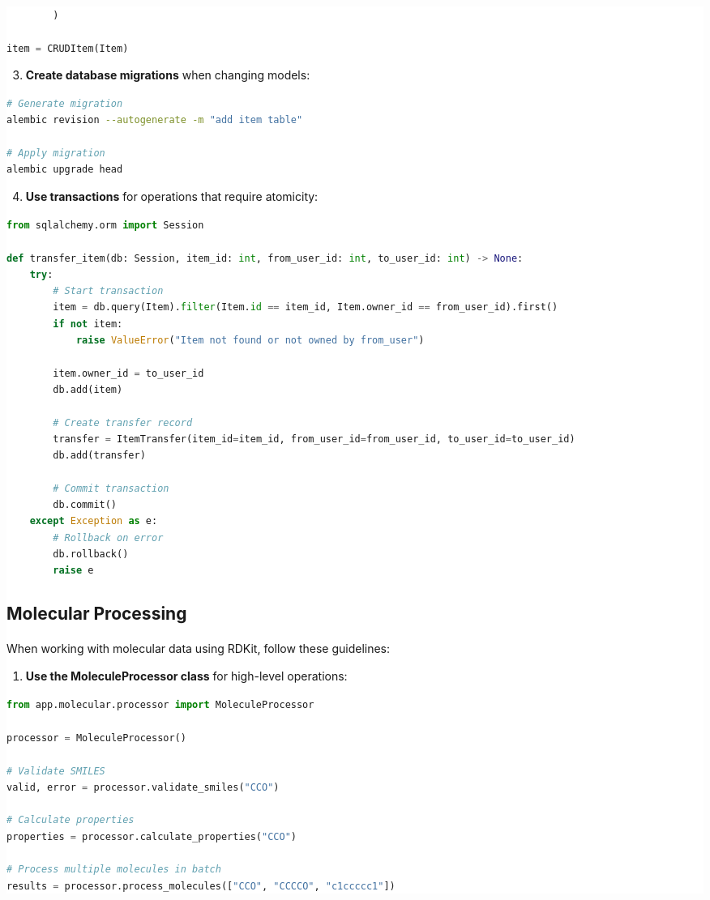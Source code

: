 ```python
        )

item = CRUDItem(Item)
```

3. **Create database migrations** when changing models:

```bash
# Generate migration
alembic revision --autogenerate -m "add item table"

# Apply migration
alembic upgrade head
```

4. **Use transactions** for operations that require atomicity:

```python
from sqlalchemy.orm import Session

def transfer_item(db: Session, item_id: int, from_user_id: int, to_user_id: int) -> None:
    try:
        # Start transaction
        item = db.query(Item).filter(Item.id == item_id, Item.owner_id == from_user_id).first()
        if not item:
            raise ValueError("Item not found or not owned by from_user")
        
        item.owner_id = to_user_id
        db.add(item)
        
        # Create transfer record
        transfer = ItemTransfer(item_id=item_id, from_user_id=from_user_id, to_user_id=to_user_id)
        db.add(transfer)
        
        # Commit transaction
        db.commit()
    except Exception as e:
        # Rollback on error
        db.rollback()
        raise e
```

## Molecular Processing

When working with molecular data using RDKit, follow these guidelines:

1. **Use the MoleculeProcessor class** for high-level operations:

```python
from app.molecular.processor import MoleculeProcessor

processor = MoleculeProcessor()

# Validate SMILES
valid, error = processor.validate_smiles("CCO")

# Calculate properties
properties = processor.calculate_properties("CCO")

# Process multiple molecules in batch
results = processor.process_molecules(["CCO", "CCCCO", "c1ccccc1"])
```
